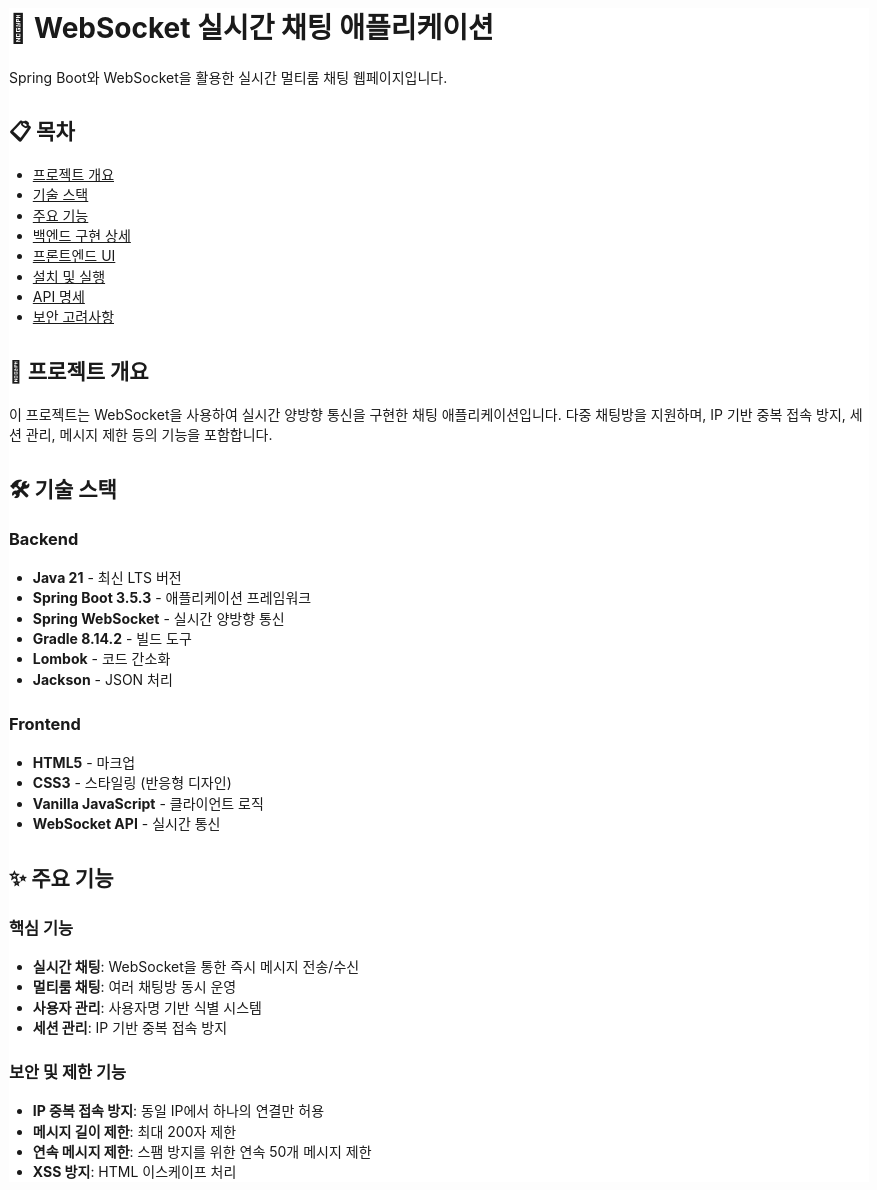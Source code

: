 # 🚀 WebSocket 실시간 채팅 애플리케이션

Spring Boot와 WebSocket을 활용한 실시간 멀티룸 채팅 웹페이지입니다.

## 📋 목차
- [프로젝트 개요](#프로젝트-개요)
- [기술 스택](#기술-스택)
- [주요 기능](#주요-기능)
- [백엔드 구현 상세](#백엔드-구현-상세)
- [프론트엔드 UI](#프론트엔드-ui)
- [설치 및 실행](#설치-및-실행)
- [API 명세](#api-명세)
- [보안 고려사항](#보안-고려사항)

## 🎯 프로젝트 개요

이 프로젝트는 WebSocket을 사용하여 실시간 양방향 통신을 구현한 채팅 애플리케이션입니다. 
다중 채팅방을 지원하며, IP 기반 중복 접속 방지, 세션 관리, 메시지 제한 등의 기능을 포함합니다.

## 🛠 기술 스택

### Backend
- **Java 21** - 최신 LTS 버전
- **Spring Boot 3.5.3** - 애플리케이션 프레임워크
- **Spring WebSocket** - 실시간 양방향 통신
- **Gradle 8.14.2** - 빌드 도구
- **Lombok** - 코드 간소화
- **Jackson** - JSON 처리

### Frontend
- **HTML5** - 마크업
- **CSS3** - 스타일링 (반응형 디자인)
- **Vanilla JavaScript** - 클라이언트 로직
- **WebSocket API** - 실시간 통신

## ✨ 주요 기능

### 핵심 기능
- **실시간 채팅**: WebSocket을 통한 즉시 메시지 전송/수신
- **멀티룸 채팅**: 여러 채팅방 동시 운영
- **사용자 관리**: 사용자명 기반 식별 시스템
- **세션 관리**: IP 기반 중복 접속 방지

### 보안 및 제한 기능
- **IP 중복 접속 방지**: 동일 IP에서 하나의 연결만 허용
- **메시지 길이 제한**: 최대 200자 제한
- **연속 메시지 제한**: 스팸 방지를 위한 연속 50개 메시지 제한
- **XSS 방지**: HTML 이스케이프 처리
